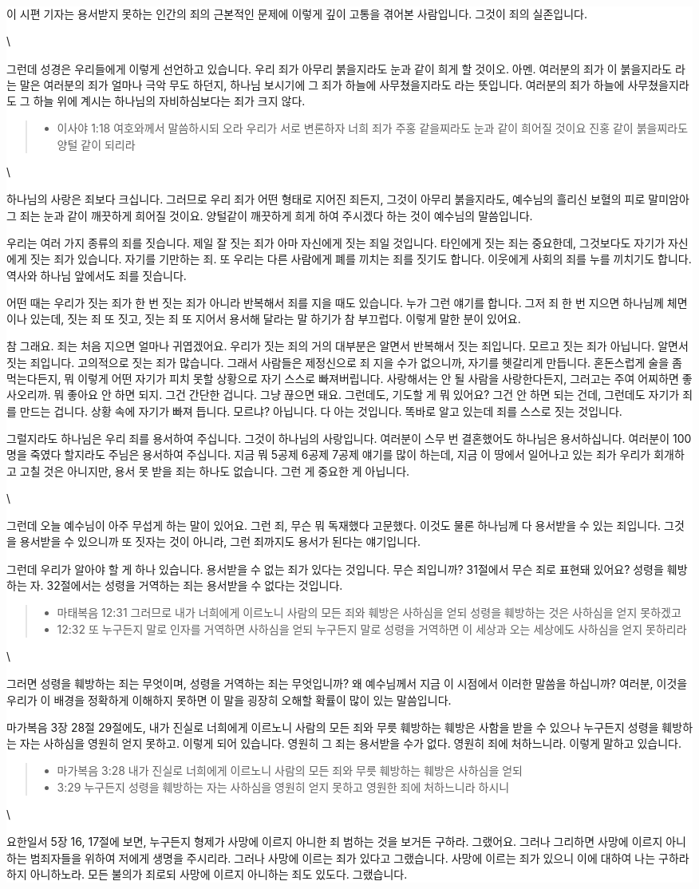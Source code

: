 이 시편 기자는 용서받지 못하는 인간의 죄의 근본적인 문제에 이렇게 깊이 고통을 겪어본 사람입니다. 그것이 죄의 실존입니다.

\


그런데 성경은 우리들에게 이렇게 선언하고 있습니다. 우리 죄가 아무리 붉을지라도 눈과 같이 희게 할 것이오. 아멘. 여러분의 죄가 이 붉을지라도 라는 말은 여러분의 죄가 얼마나 극악 무도 하던지, 하나님 보시기에 그 죄가 하늘에 사무쳤을지라도 라는 뜻입니다. 여러분의 죄가 하늘에 사무쳤을지라도 그 하늘 위에 계시는 하나님의 자비하심보다는 죄가 크지 않다.

> * 이사야 1:18 여호와께서 말씀하시되 오라 우리가 서로 변론하자 너희 죄가 주홍 같을찌라도 눈과 같이 희어질 것이요 진홍 같이 붉을찌라도 양털 같이 되리라

\


하나님의 사랑은 죄보다 크십니다. 그러므로 우리 죄가 어떤 형태로 지어진 죄든지, 그것이 아무리 붉을지라도, 예수님의 흘리신 보혈의 피로 말미암아 그 죄는 눈과 같이 깨끗하게 희어질 것이요. 양털같이 깨끗하게 희게 하여 주시겠다 하는 것이 예수님의 말씀입니다.

우리는 여러 가지 종류의 죄를 짓습니다. 제일 잘 짓는 죄가 아마 자신에게 짓는 죄일 것입니다. 타인에게 짓는 죄는 중요한데, 그것보다도 자기가 자신에게 짓는 죄가 있습니다. 자기를 기만하는 죄. 또 우리는 다른 사람에게 폐를 끼치는 죄를 짓기도 합니다. 이웃에게 사회의 죄를 누를 끼치기도 합니다. 역사와 하나님 앞에서도 죄를 짓습니다.

어떤 때는 우리가 짓는 죄가 한 번 짓는 죄가 아니라 반복해서 죄를 지을 때도 있습니다. 누가 그런 얘기를 합니다. 그저 죄 한 번 지으면 하나님께 체면이나 있는데, 짓는 죄 또 짓고, 짓는 죄 또 지어서 용서해 달라는 말 하기가 참 부끄럽다. 이렇게 말한 분이 있어요.

참 그래요. 죄는 처음 지으면 얼마나 귀엽겠어요. 우리가 짓는 죄의 거의 대부분은 알면서 반복해서 짓는 죄입니다. 모르고 짓는 죄가 아닙니다. 알면서 짓는 죄입니다. 고의적으로 짓는 죄가 많습니다. 그래서 사람들은 제정신으로 죄 지을 수가 없으니까, 자기를 헷갈리게 만듭니다. 혼돈스럽게 술을 좀 먹는다든지, 뭐 이렇게 어떤 자기가 피치 못할 상황으로 자기 스스로 빠져버립니다. 사랑해서는 안 될 사람을 사랑한다든지, 그러고는 주여 어찌하면 좋사오리까. 뭐 좋아요 안 하면 되지. 그건 간단한 겁니다. 그냥 끊으면 돼요. 그런데도, 기도할 게 뭐 있어요? 그건 안 하면 되는 건데, 그런데도 자기가 죄를 만드는 겁니다. 상황 속에 자기가 빠져 듭니다. 모르냐? 아닙니다. 다 아는 것입니다. 똑바로 알고 있는데 죄를 스스로 짓는 것입니다.

그럴지라도 하나님은 우리 죄를 용서하여 주십니다. 그것이 하나님의 사랑입니다. 여러분이 스무 번 결혼했어도 하나님은 용서하십니다. 여러분이 100명을 죽였다 할지라도 주님은 용서하여 주십니다. 지금 뭐 5공제 6공제 7공제 얘기를 많이 하는데, 지금 이 땅에서 일어나고 있는 죄가 우리가 회개하고 고칠 것은 아니지만, 용서 못 받을 죄는 하나도 없습니다. 그런 게 중요한 게 아닙니다.

\


그런데 오늘 예수님이 아주 무섭게 하는 말이 있어요. 그런 죄, 무슨 뭐 독재했다 고문했다. 이것도 물론 하나님께 다 용서받을 수 있는 죄입니다. 그것을 용서받을 수 있으니까 또 짓자는 것이 아니라, 그런 죄까지도 용서가 된다는 얘기입니다.

그런데 우리가 알아야 할 게 하나 있습니다. 용서받을 수 없는 죄가 있다는 것입니다. 무슨 죄입니까? 31절에서 무슨 죄로 표현돼 있어요? 성령을 훼방하는 자. 32절에서는 성령을 거역하는 죄는 용서받을 수 없다는 것입니다.

> * 마태복음 12:31 그러므로 내가 너희에게 이르노니 사람의 모든 죄와 훼방은 사하심을 얻되 성령을 훼방하는 것은 사하심을 얻지 못하겠고
> * 12:32 또 누구든지 말로 인자를 거역하면 사하심을 얻되 누구든지 말로 성령을 거역하면 이 세상과 오는 세상에도 사하심을 얻지 못하리라

\


그러면 성령을 훼방하는 죄는 무엇이며, 성령을 거역하는 죄는 무엇입니까? 왜 예수님께서 지금 이 시점에서 이러한 말씀을 하십니까? 여러분, 이것을 우리가 이 배경을 정확하게 이해하지 못하면 이 말을 굉장히 오해할 확률이 많이 있는 말씀입니다.

마가복음 3장 28절 29절에도, 내가 진실로 너희에게 이르노니 사람의 모든 죄와 무릇 훼방하는 훼방은 사함을 받을 수 있으나 누구든지 성령을 훼방하는 자는 사하심을 영원히 얻지 못하고. 이렇게 되어 있습니다. 영원히 그 죄는 용서받을 수가 없다. 영원히 죄에 처하느니라. 이렇게 말하고 있습니다.

> * 마가복음 3:28 내가 진실로 너희에게 이르노니 사람의 모든 죄와 무릇 훼방하는 훼방은 사하심을 얻되
> * 3:29 누구든지 성령을 훼방하는 자는 사하심을 영원히 얻지 못하고 영원한 죄에 처하느니라 하시니

\


요한일서 5장 16, 17절에 보면, 누구든지 형제가 사망에 이르지 아니한 죄 범하는 것을 보거든 구하라. 그랬어요. 그러나 그리하면 사망에 이르지 아니하는 범죄자들을 위하여 저에게 생명을 주시리라. 그러나 사망에 이르는 죄가 있다고 그랬습니다. 사망에 이르는 죄가 있으니 이에 대하여 나는 구하라 하지 아니하노라. 모든 불의가 죄로되 사망에 이르지 아니하는 죄도 있도다. 그랬습니다.
